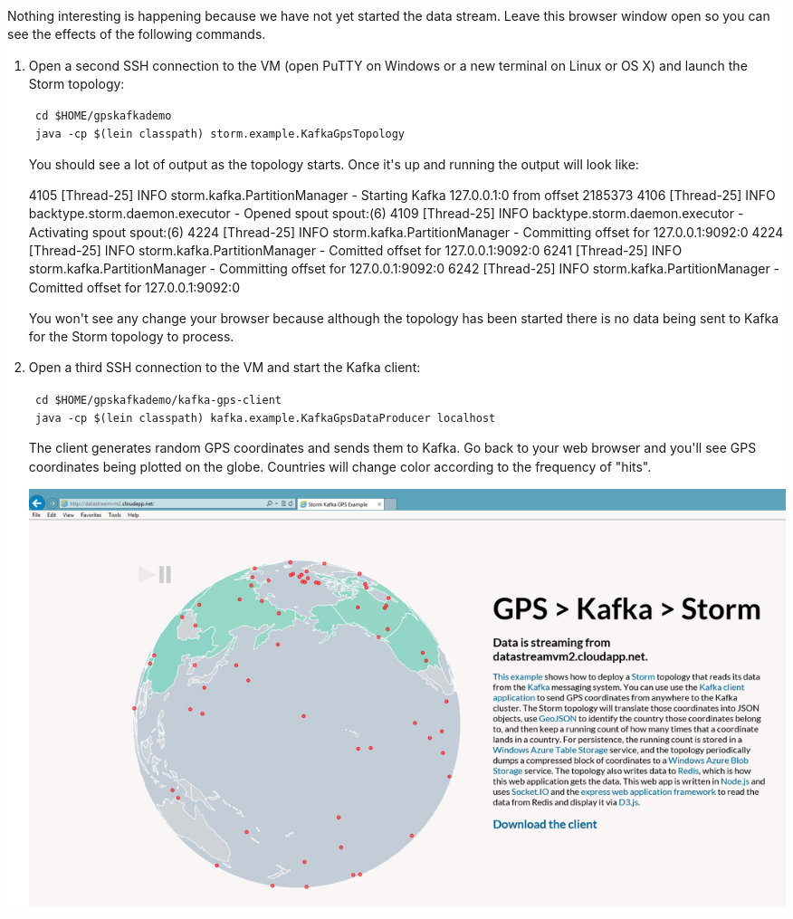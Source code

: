    Nothing interesting is happening because we have not yet started the data stream.  Leave this browser window open so you can see the effects of the following commands.

1. Open a second SSH connection to the VM (open PuTTY on Windows or a new terminal on Linux or OS X) and launch the Storm topology:

        cd $HOME/gpskafkademo
        java -cp $(lein classpath) storm.example.KafkaGpsTopology
        
	You should see a lot of output as the topology starts.  Once it's up and running the output will look like:
   
    4105 [Thread-25] INFO  storm.kafka.PartitionManager  - Starting Kafka 127.0.0.1:0 from offset 2185373
    4106 [Thread-25] INFO  backtype.storm.daemon.executor  - Opened spout spout:(6)
    4109 [Thread-25] INFO  backtype.storm.daemon.executor  - Activating spout spout:(6)
    4224 [Thread-25] INFO  storm.kafka.PartitionManager  - Committing offset for 127.0.0.1:9092:0
    4224 [Thread-25] INFO  storm.kafka.PartitionManager  - Comitted offset for 127.0.0.1:9092:0
    6241 [Thread-25] INFO  storm.kafka.PartitionManager  - Committing offset for 127.0.0.1:9092:0
    6242 [Thread-25] INFO  storm.kafka.PartitionManager  - Comitted offset for 127.0.0.1:9092:0
        
   You won't see any change your browser because although the topology has been started there is no data being sent to Kafka for the Storm topology to process.

1. Open a third SSH connection to the VM and start the Kafka client:

        cd $HOME/gpskafkademo/kafka-gps-client
        java -cp $(lein classpath) kafka.example.KafkaGpsDataProducer localhost

   The client generates random GPS coordinates and sends them to Kafka.  Go back to your web browser and you'll see GPS coordinates being plotted on the globe.  Countries will change color according to the frequency of "hits".
   
   ![Web App](webapp2.png)
   
